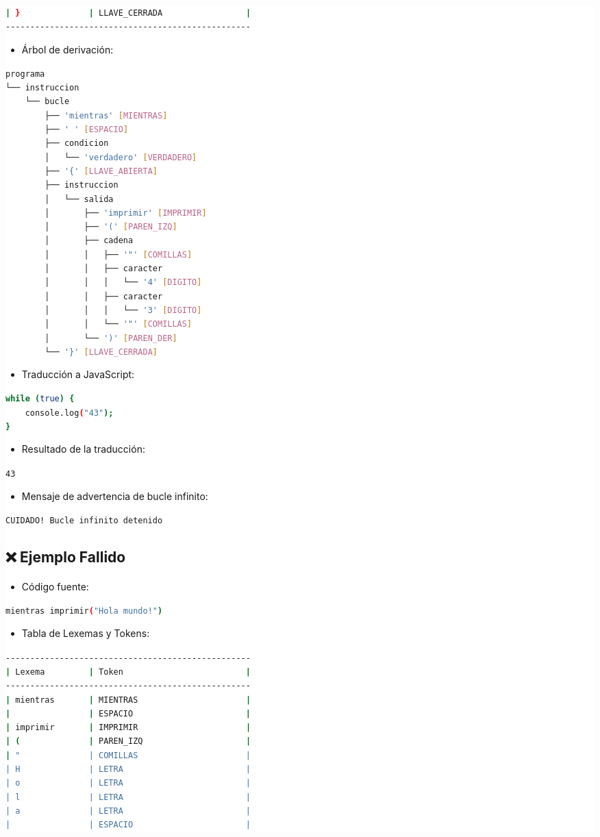 ```bash
| }              | LLAVE_CERRADA                 |
--------------------------------------------------
```

- Árbol de derivación:
```bash
programa
└── instruccion
    └── bucle
        ├── 'mientras' [MIENTRAS]
        ├── ' ' [ESPACIO]
        ├── condicion
        │   └── 'verdadero' [VERDADERO]
        ├── '{' [LLAVE_ABIERTA]
        ├── instruccion
        │   └── salida
        │       ├── 'imprimir' [IMPRIMIR]
        │       ├── '(' [PAREN_IZQ]
        │       ├── cadena
        │       │   ├── '"' [COMILLAS]
        │       │   ├── caracter
        │       │   │   └── '4' [DIGITO]
        │       │   ├── caracter
        │       │   │   └── '3' [DIGITO]
        │       │   └── '"' [COMILLAS]
        │       └── ')' [PAREN_DER]
        └── '}' [LLAVE_CERRADA]
```
        
- Traducción a JavaScript:
```bash
while (true) {
    console.log("43");
}
```

- Resultado de la traducción:
```bash
43
```

- Mensaje de advertencia de bucle infinito:
```bash
CUIDADO! Bucle infinito detenido
```

## ❌ Ejemplo Fallido
- Código fuente:
```bash
mientras imprimir("Hola mundo!")
```

- Tabla de Lexemas y Tokens:
```bash
--------------------------------------------------
| Lexema         | Token                         |
--------------------------------------------------
| mientras       | MIENTRAS                      |
|                | ESPACIO                       |
| imprimir       | IMPRIMIR                      |
| (              | PAREN_IZQ                     |
| "              | COMILLAS                      |
| H              | LETRA                         |
| o              | LETRA                         |
| l              | LETRA                         |
| a              | LETRA                         |
|                | ESPACIO                       |
```